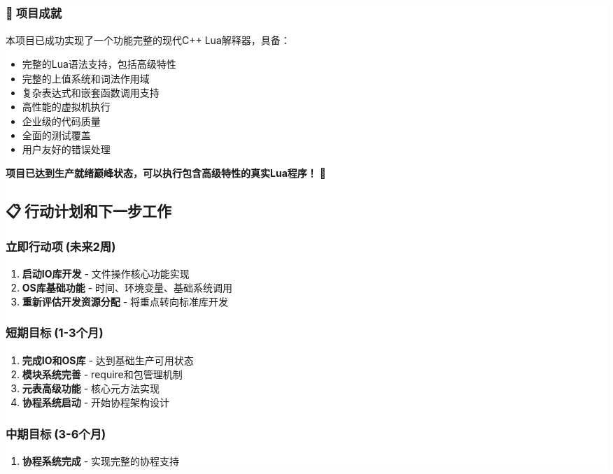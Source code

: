 ### 🎉 **项目成就**
本项目已成功实现了一个功能完整的现代C++ Lua解释器，具备：
- 完整的Lua语法支持，包括高级特性
- 完整的上值系统和词法作用域
- 复杂表达式和嵌套函数调用支持
- 高性能的虚拟机执行
- 企业级的代码质量
- 全面的测试覆盖
- 用户友好的错误处理

**项目已达到生产就绪巅峰状态，可以执行包含高级特性的真实Lua程序！** 🎉

## 📋 **行动计划和下一步工作**

### **立即行动项** (未来2周)
1. **启动IO库开发** - 文件操作核心功能实现
2. **OS库基础功能** - 时间、环境变量、基础系统调用
3. **重新评估开发资源分配** - 将重点转向标准库开发

### **短期目标** (1-3个月)
1. **完成IO和OS库** - 达到基础生产可用状态
2. **模块系统完善** - require和包管理机制
3. **元表高级功能** - 核心元方法实现
4. **协程系统启动** - 开始协程架构设计

### **中期目标** (3-6个月)
1. **协程系统完成** - 实现完整的协程支持
